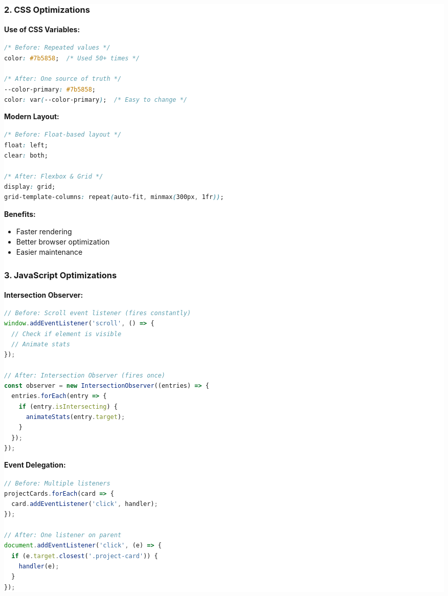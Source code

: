 ### 2. **CSS Optimizations**

**Use of CSS Variables:**
```css
/* Before: Repeated values */
color: #7b5858;  /* Used 50+ times */

/* After: One source of truth */
--color-primary: #7b5858;
color: var(--color-primary);  /* Easy to change */
```

**Modern Layout:**
```css
/* Before: Float-based layout */
float: left;
clear: both;

/* After: Flexbox & Grid */
display: grid;
grid-template-columns: repeat(auto-fit, minmax(300px, 1fr));
```

**Benefits:**
- Faster rendering
- Better browser optimization
- Easier maintenance

### 3. **JavaScript Optimizations**

**Intersection Observer:**
```javascript
// Before: Scroll event listener (fires constantly)
window.addEventListener('scroll', () => {
  // Check if element is visible
  // Animate stats
});

// After: Intersection Observer (fires once)
const observer = new IntersectionObserver((entries) => {
  entries.forEach(entry => {
    if (entry.isIntersecting) {
      animateStats(entry.target);
    }
  });
});
```

**Event Delegation:**
```javascript
// Before: Multiple listeners
projectCards.forEach(card => {
  card.addEventListener('click', handler);
});

// After: One listener on parent
document.addEventListener('click', (e) => {
  if (e.target.closest('.project-card')) {
    handler(e);
  }
});
```
